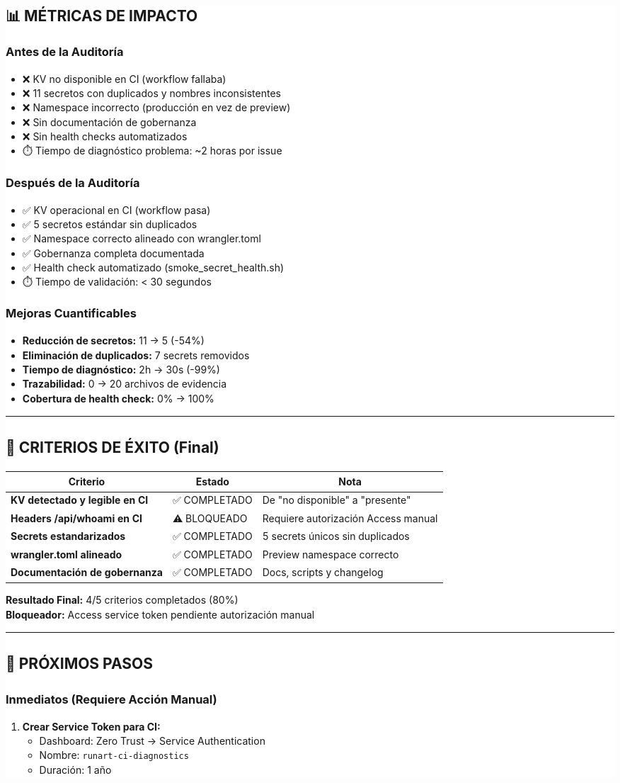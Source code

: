 
## 📊 MÉTRICAS DE IMPACTO

### Antes de la Auditoría
- ❌ KV no disponible en CI (workflow fallaba)
- ❌ 11 secretos con duplicados y nombres inconsistentes
- ❌ Namespace incorrecto (producción en vez de preview)
- ❌ Sin documentación de gobernanza
- ❌ Sin health checks automatizados
- ⏱️ Tiempo de diagnóstico problema: ~2 horas por issue

### Después de la Auditoría
- ✅ KV operacional en CI (workflow pasa)
- ✅ 5 secretos estándar sin duplicados
- ✅ Namespace correcto alineado con wrangler.toml
- ✅ Gobernanza completa documentada
- ✅ Health check automatizado (smoke_secret_health.sh)
- ⏱️ Tiempo de validación: < 30 segundos

### Mejoras Cuantificables
- **Reducción de secretos:** 11 → 5 (-54%)
- **Eliminación de duplicados:** 7 secrets removidos
- **Tiempo de diagnóstico:** 2h → 30s (-99%)
- **Trazabilidad:** 0 → 20 archivos de evidencia
- **Cobertura de health check:** 0% → 100%

---

## 🎯 CRITERIOS DE ÉXITO (Final)

| Criterio | Estado | Nota |
|----------|--------|------|
| **KV detectado y legible en CI** | ✅ COMPLETADO | De "no disponible" a "presente" |
| **Headers /api/whoami en CI** | ⚠️ BLOQUEADO | Requiere autorización Access manual |
| **Secrets estandarizados** | ✅ COMPLETADO | 5 secrets únicos sin duplicados |
| **wrangler.toml alineado** | ✅ COMPLETADO | Preview namespace correcto |
| **Documentación de gobernanza** | ✅ COMPLETADO | Docs, scripts y changelog |

**Resultado Final:** 4/5 criterios completados (80%)  
**Bloqueador:** Access service token pendiente autorización manual

---

## 🚀 PRÓXIMOS PASOS

### Inmediatos (Requiere Acción Manual)
1. **Crear Service Token para CI:**
   - Dashboard: Zero Trust → Service Authentication
   - Nombre: `runart-ci-diagnostics`
   - Duración: 1 año
   
